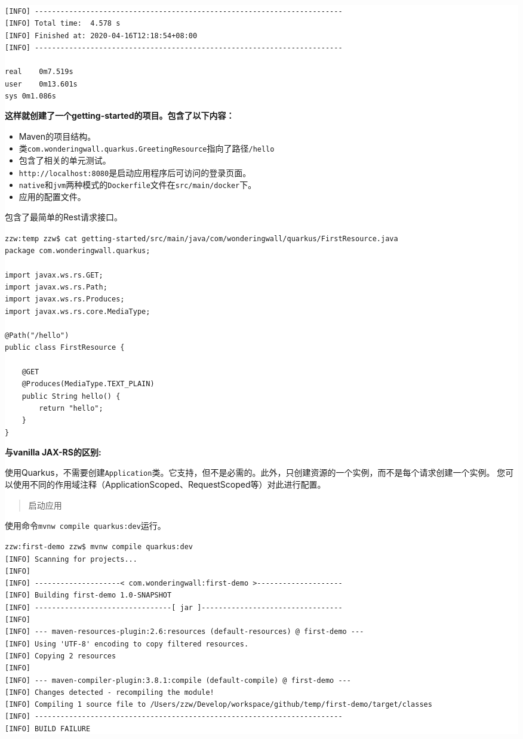 ```
[INFO] ------------------------------------------------------------------------
[INFO] Total time:  4.578 s
[INFO] Finished at: 2020-04-16T12:18:54+08:00
[INFO] ------------------------------------------------------------------------

real	0m7.519s
user	0m13.601s
sys	0m1.086s
```

**这样就创建了一个getting-started的项目。包含了以下内容：**

- Maven的项目结构。
- 类`com.wonderingwall.quarkus.GreetingResource`指向了路径`/hello`
- 包含了相关的单元测试。
- `http://localhost:8080`是启动应用程序后可访问的登录页面。
- `native`和`jvm`两种模式的`Dockerfile`文件在`src/main/docker`下。
- 应用的配置文件。

包含了最简单的Rest请求接口。

```
zzw:temp zzw$ cat getting-started/src/main/java/com/wonderingwall/quarkus/FirstResource.java 
package com.wonderingwall.quarkus;

import javax.ws.rs.GET;
import javax.ws.rs.Path;
import javax.ws.rs.Produces;
import javax.ws.rs.core.MediaType;

@Path("/hello")
public class FirstResource {

    @GET
    @Produces(MediaType.TEXT_PLAIN)
    public String hello() {
        return "hello";
    }
} 
```

**与vanilla JAX-RS的区别:**

使用Quarkus，不需要创建`Application`类。它支持，但不是必需的。此外，只创建资源的一个实例，而不是每个请求创建一个实例。
您可以使用不同的作用域注释（ApplicationScoped、RequestScoped等）对此进行配置。

> 启动应用

使用命令`mvnw compile quarkus:dev`运行。

```
zzw:first-demo zzw$ mvnw compile quarkus:dev
[INFO] Scanning for projects...
[INFO] 
[INFO] --------------------< com.wonderingwall:first-demo >--------------------
[INFO] Building first-demo 1.0-SNAPSHOT
[INFO] --------------------------------[ jar ]---------------------------------
[INFO] 
[INFO] --- maven-resources-plugin:2.6:resources (default-resources) @ first-demo ---
[INFO] Using 'UTF-8' encoding to copy filtered resources.
[INFO] Copying 2 resources
[INFO] 
[INFO] --- maven-compiler-plugin:3.8.1:compile (default-compile) @ first-demo ---
[INFO] Changes detected - recompiling the module!
[INFO] Compiling 1 source file to /Users/zzw/Develop/workspace/github/temp/first-demo/target/classes
[INFO] ------------------------------------------------------------------------
[INFO] BUILD FAILURE
```